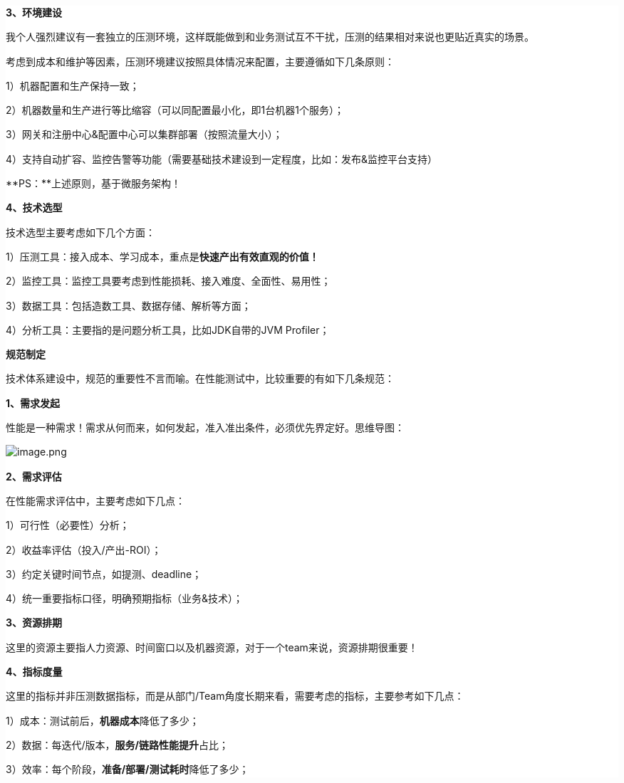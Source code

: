 **3、环境建设**

我个人强烈建议有一套独立的压测环境，这样既能做到和业务测试互不干扰，压测的结果相对来说也更贴近真实的场景。

考虑到成本和维护等因素，压测环境建议按照具体情况来配置，主要遵循如下几条原则：

1）机器配置和生产保持一致；

2）机器数量和生产进行等比缩容（可以同配置最小化，即1台机器1个服务）；

3）网关和注册中心&配置中心可以集群部署（按照流量大小）；

4）支持自动扩容、监控告警等功能（需要基础技术建设到一定程度，比如：发布&监控平台支持）

**PS：**上述原则，基于微服务架构！

**4、技术选型**

技术选型主要考虑如下几个方面：

1）压测工具：接入成本、学习成本，重点是**快速产出有效直观的价值！**

2）监控工具：监控工具要考虑到性能损耗、接入难度、全面性、易用性；

3）数据工具：包括造数工具、数据存储、解析等方面；

4）分析工具：主要指的是问题分析工具，比如JDK自带的JVM Profiler；

 

**规范制定**

技术体系建设中，规范的重要性不言而喻。在性能测试中，比较重要的有如下几条规范：

**1、需求发起**

性能是一种需求！需求从何而来，如何发起，准入准出条件，必须优先界定好。思维导图：

![image.png](https://cdn.nlark.com/yuque/0/2020/png/403166/1587388154224-5657e9be-21eb-48fc-a19c-946d249247c4.png)

**2、需求评估**

在性能需求评估中，主要考虑如下几点：

1）可行性（必要性）分析；

2）收益率评估（投入/产出-ROI）；

3）约定关键时间节点，如提测、deadline；

4）统一重要指标口径，明确预期指标（业务&技术）；

**3、资源排期**

这里的资源主要指人力资源、时间窗口以及机器资源，对于一个team来说，资源排期很重要！

**4、指标度量**

这里的指标并非压测数据指标，而是从部门/Team角度长期来看，需要考虑的指标，主要参考如下几点：

1）成本：测试前后，**机器成本**降低了多少；

2）数据：每迭代/版本，**服务/链路性能提升**占比；

3）效率：每个阶段，**准备/部署/测试耗时**降低了多少；
